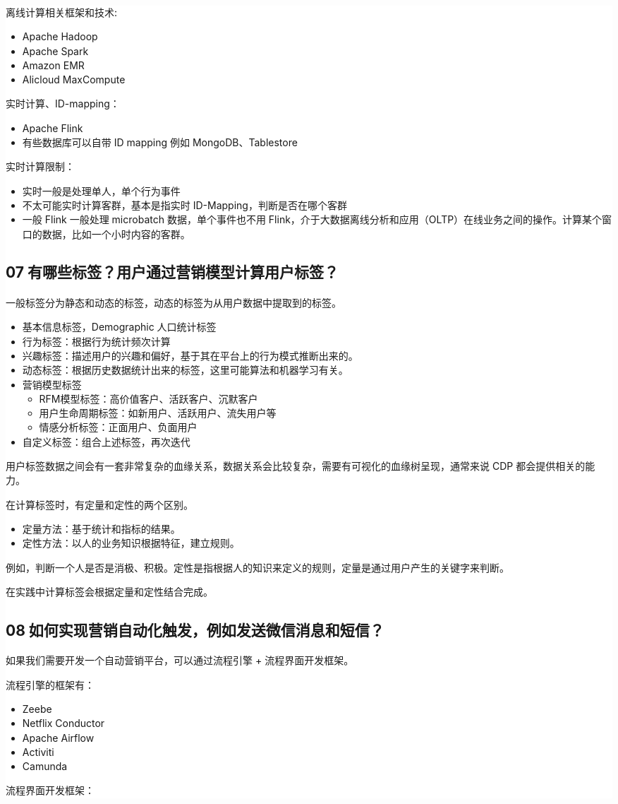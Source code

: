 离线计算相关框架和技术: 

- Apache Hadoop
- Apache Spark
- Amazon EMR
- Alicloud MaxCompute

实时计算、ID-mapping：

- Apache Flink
- 有些数据库可以自带 ID mapping 例如 MongoDB、Tablestore

实时计算限制：

- 实时一般是处理单人，单个行为事件
- 不太可能实时计算客群，基本是指实时 ID-Mapping，判断是否在哪个客群
- 一般 Flink 一般处理 microbatch 数据，单个事件也不用 Flink，介于大数据离线分析和应用（OLTP）在线业务之间的操作。计算某个窗口的数据，比如一个小时内容的客群。

## 07 有哪些标签？用户通过营销模型计算用户标签？

一般标签分为静态和动态的标签，动态的标签为从用户数据中提取到的标签。

- 基本信息标签，Demographic 人口统计标签
- 行为标签：根据行为统计频次计算
- 兴趣标签：描述用户的兴趣和偏好，基于其在平台上的行为模式推断出来的。
- 动态标签：根据历史数据统计出来的标签，这里可能算法和机器学习有关。
- 营销模型标签
    - RFM模型标签：高价值客户、活跃客户、沉默客户
    - 用户生命周期标签：如新用户、活跃用户、流失用户等
    - 情感分析标签：正面用户、负面用户
- 自定义标签：组合上述标签，再次迭代

用户标签数据之间会有一套非常复杂的血缘关系，数据关系会比较复杂，需要有可视化的血缘树呈现，通常来说 CDP 都会提供相关的能力。

在计算标签时，有定量和定性的两个区别。

- 定量方法：基于统计和指标的结果。
- 定性方法：以人的业务知识根据特征，建立规则。

例如，判断一个人是否是消极、积极。定性是指根据人的知识来定义的规则，定量是通过用户产生的关键字来判断。

在实践中计算标签会根据定量和定性结合完成。

## 08 如何实现营销自动化触发，例如发送微信消息和短信？

如果我们需要开发一个自动营销平台，可以通过流程引擎 + 流程界面开发框架。

流程引擎的框架有：

- Zeebe
- Netflix Conductor
- Apache Airflow
- Activiti
- Camunda

流程界面开发框架：
